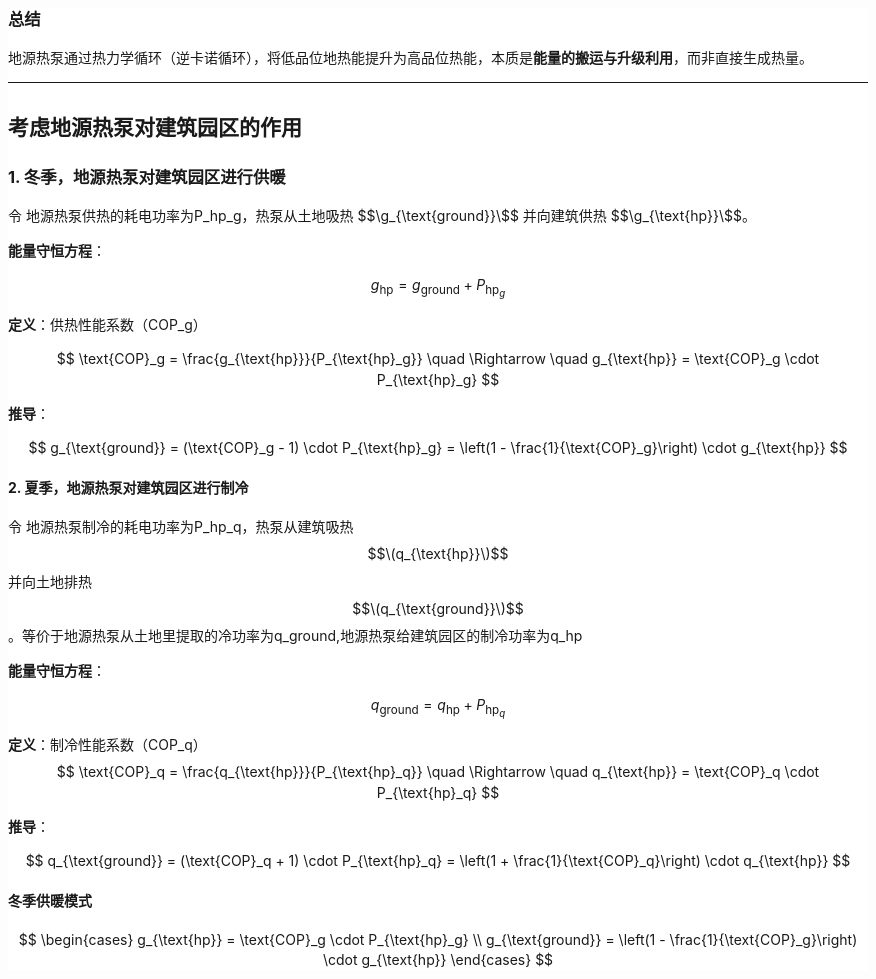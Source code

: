 ### **总结**  
地源热泵通过热力学循环（逆卡诺循环），将低品位地热能提升为高品位热能，本质是**能量的搬运与升级利用**，而非直接生成热量。

---

## 考虑地源热泵对建筑园区的作用
### **1. 冬季，地源热泵对建筑园区进行供暖**
令 地源热泵供热的耗电功率为P_hp_g，热泵从土地吸热 $$\g_{\text{ground}}\$$ 并向建筑供热 $$\g_{\text{hp}}\$$。 

**能量守恒方程**：  

$$
g_{\text{hp}} = g_{\text{ground}} + P_{\text{hp}_g}
$$

**定义**：供热性能系数（COP_g）  

$$
\text{COP}_g = \frac{g_{\text{hp}}}{P_{\text{hp}_g}} \quad \Rightarrow \quad g_{\text{hp}} = \text{COP}_g \cdot P_{\text{hp}_g}
$$

**推导**：

$$
g_{\text{ground}} = (\text{COP}_g - 1) \cdot P_{\text{hp}_g} = \left(1 - \frac{1}{\text{COP}_g}\right) \cdot g_{\text{hp}}
$$ 

#### **2. 夏季，地源热泵对建筑园区进行制冷**
令 地源热泵制冷的耗电功率为P_hp_q，热泵从建筑吸热 $$\(q_{\text{hp}}\)$$ 并向土地排热 $$\(q_{\text{ground}}\)$$ 。等价于地源热泵从土地里提取的冷功率为q_ground,地源热泵给建筑园区的制冷功率为q_hp

**能量守恒方程**：

$$
q_{\text{ground}} = q_{\text{hp}} + P_{\text{hp}_q}
$$

**定义**：制冷性能系数（COP_q）  
$$
\text{COP}_q = \frac{q_{\text{hp}}}{P_{\text{hp}_q}} \quad \Rightarrow \quad q_{\text{hp}} = \text{COP}_q \cdot P_{\text{hp}_q}
$$

**推导**：  

$$
q_{\text{ground}} = (\text{COP}_q + 1) \cdot P_{\text{hp}_q} = \left(1 + \frac{1}{\text{COP}_q}\right) \cdot q_{\text{hp}}
$$

#### **冬季供暖模式**
$$
\begin{cases}
g_{\text{hp}} = \text{COP}_g \cdot P_{\text{hp}_g} \\
g_{\text{ground}} = \left(1 - \frac{1}{\text{COP}_g}\right) \cdot g_{\text{hp}}
\end{cases}
$$
